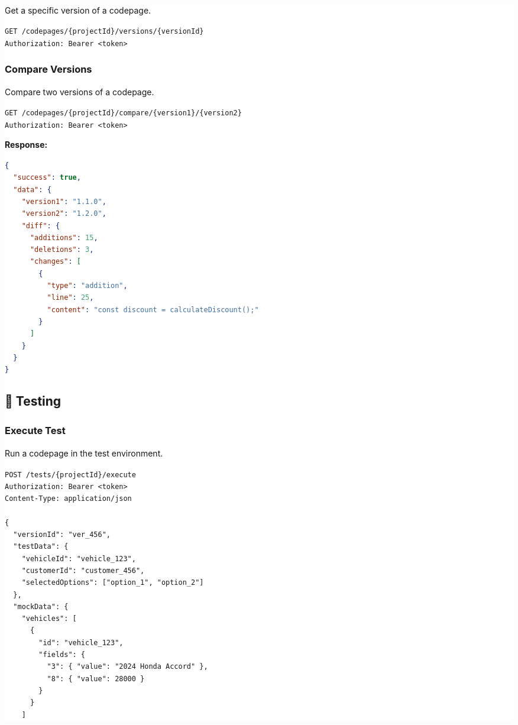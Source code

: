 Get a specific version of a codepage.

```http
GET /codepages/{projectId}/versions/{versionId}
Authorization: Bearer <token>
```

### Compare Versions

Compare two versions of a codepage.

```http
GET /codepages/{projectId}/compare/{version1}/{version2}
Authorization: Bearer <token>
```

**Response:**
```json
{
  "success": true,
  "data": {
    "version1": "1.1.0",
    "version2": "1.2.0",
    "diff": {
      "additions": 15,
      "deletions": 3,
      "changes": [
        {
          "type": "addition",
          "line": 25,
          "content": "const discount = calculateDiscount();"
        }
      ]
    }
  }
}
```

## 🧪 Testing

### Execute Test

Run a codepage in the test environment.

```http
POST /tests/{projectId}/execute
Authorization: Bearer <token>
Content-Type: application/json

{
  "versionId": "ver_456",
  "testData": {
    "vehicleId": "vehicle_123",
    "customerId": "customer_456",
    "selectedOptions": ["option_1", "option_2"]
  },
  "mockData": {
    "vehicles": [
      {
        "id": "vehicle_123",
        "fields": {
          "3": { "value": "2024 Honda Accord" },
          "8": { "value": 28000 }
        }
      }
    ]
```